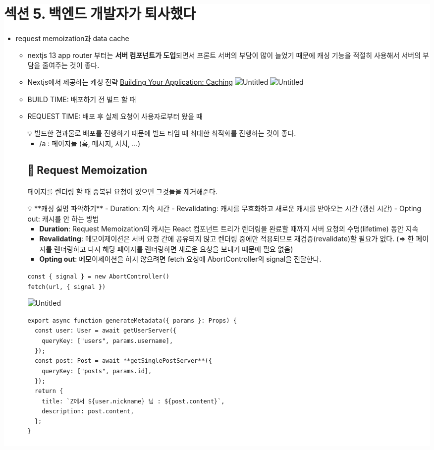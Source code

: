 # 섹션 5. 백엔드 개발자가 퇴사했다

- request memoization과 data cache
  - nextjs 13 app router 부터는 **서버 컴포넌트가 도입**되면서 프론트 서버의 부담이 많이 늘었기 때문에 캐싱 기능을 적절히 사용해서 서버의 부담을 줄여주는 것이 좋다.
  - Nextjs에서 제공하는 캐싱 전략
  [Building Your Application: Caching](https://nextjs.org/docs/app/building-your-application/caching)
  ![Untitled](https://prod-files-secure.s3.us-west-2.amazonaws.com/a5f08c34-81fb-41c3-aad6-b88833affb72/78920e6f-4678-419c-8b55-931e5e631f8c/Untitled.png)
  ![Untitled](https://prod-files-secure.s3.us-west-2.amazonaws.com/a5f08c34-81fb-41c3-aad6-b88833affb72/ab3dfdd5-7b07-4bc3-96a8-fda5bb71cc57/Untitled.png)
  - BUILD TIME: 배포하기 전 빌드 할 때
  - REQUEST TIME: 배포 후 실제 요청이 사용자로부터 왔을 때
    <aside>
    💡 빌드한 결과물로 배포를 진행하기 때문에 빌드 타임 때 최대한 최적화를 진행하는 것이 좋다.
    
    </aside>
    
    - /a : 페이지들 (홈, 메시지, 서치, …)
    
    ## 💠 Request Memoization
    
    페이지를 렌더링 할 때 중복된 요청이 있으면 그것들을 제거해준다.
    
    <aside>
    💡 **캐싱 설명 파악하기**
    - Duration: 지속 시간
    - Revalidating: 캐시를 무효화하고 새로운 캐시를 받아오는 시간 (갱신 시간)
    - Opting out: 캐시를 안 하는 방법
    
    </aside>
    
    - **Duration**: Request Memoization의 캐시는 React 컴포넌트 트리가 렌더링을 완료할 때까지 서버 요청의 수명(lifetime) 동안 지속
    - **Revalidating**: 메모이제이션은 서버 요청 간에 공유되지 않고 렌더링 중에만 적용되므로 재검증(revalidate)할 필요가 없다. (⇒ 한 페이지를 렌더링하고 다시 해당 페이지를 렌더링하면 새로운 요청을 보내기 때문에 필요 없음)
    - **Opting out**: 메모이제이션을 하지 않으려면 fetch 요청에 AbortController의 signal을 전달한다.
    
    ```tsx
    const { signal } = new AbortController()
    fetch(url, { signal })
    ```
    
    ![Untitled](https://prod-files-secure.s3.us-west-2.amazonaws.com/a5f08c34-81fb-41c3-aad6-b88833affb72/1ee8a1ac-8f98-4790-95c6-00077a295600/Untitled.png)
    
    ```tsx
    export async function generateMetadata({ params }: Props) {
      const user: User = await getUserServer({
        queryKey: ["users", params.username],
      });
      const post: Post = await **getSinglePostServer**({
        queryKey: ["posts", params.id],
      });
      return {
        title: `Z에서 ${user.nickname} 님 : ${post.content}`,
        description: post.content,
      };
    }
    